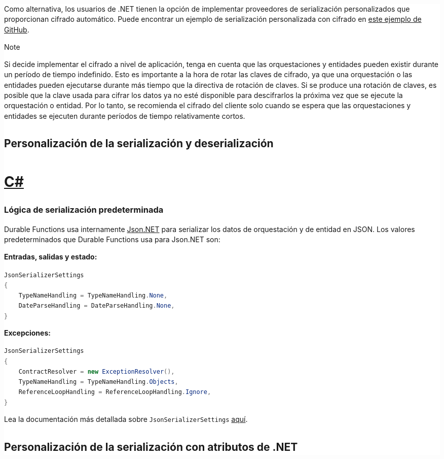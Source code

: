 Como alternativa, los usuarios de .NET tienen la opción de implementar proveedores de serialización personalizados que proporcionan cifrado automático. Puede encontrar un ejemplo de serialización personalizada con cifrado en [este ejemplo de GitHub](https://github.com/charleszipp/azure-durable-entities-encryption).

> [!NOTE]
> Si decide implementar el cifrado a nivel de aplicación, tenga en cuenta que las orquestaciones y entidades pueden existir durante un período de tiempo indefinido. Esto es importante a la hora de rotar las claves de cifrado, ya que una orquestación o las entidades pueden ejecutarse durante más tiempo que la directiva de rotación de claves. Si se produce una rotación de claves, es posible que la clave usada para cifrar los datos ya no esté disponible para descifrarlos la próxima vez que se ejecute la orquestación o entidad. Por lo tanto, se recomienda el cifrado del cliente solo cuando se espera que las orquestaciones y entidades se ejecuten durante períodos de tiempo relativamente cortos.

## <a name="customizing-serialization-and-deserialization"></a>Personalización de la serialización y deserialización

# <a name="c"></a>[C#](#tab/csharp)

### <a name="default-serialization-logic"></a>Lógica de serialización predeterminada

Durable Functions usa internamente [Json.NET](https://www.newtonsoft.com/json/help/html/Introduction.htm) para serializar los datos de orquestación y de entidad en JSON. Los valores predeterminados que Durable Functions usa para Json.NET son:

**Entradas, salidas y estado:**

```csharp
JsonSerializerSettings
{
    TypeNameHandling = TypeNameHandling.None,
    DateParseHandling = DateParseHandling.None,
}
```

**Excepciones:**

```csharp
JsonSerializerSettings
{
    ContractResolver = new ExceptionResolver(),
    TypeNameHandling = TypeNameHandling.Objects,
    ReferenceLoopHandling = ReferenceLoopHandling.Ignore,
}
```

Lea la documentación más detallada sobre `JsonSerializerSettings` [aquí](https://www.newtonsoft.com/json/help/html/SerializationSettings.htm).

## <a name="customizing-serialization-with-net-attributes"></a>Personalización de la serialización con atributos de .NET
